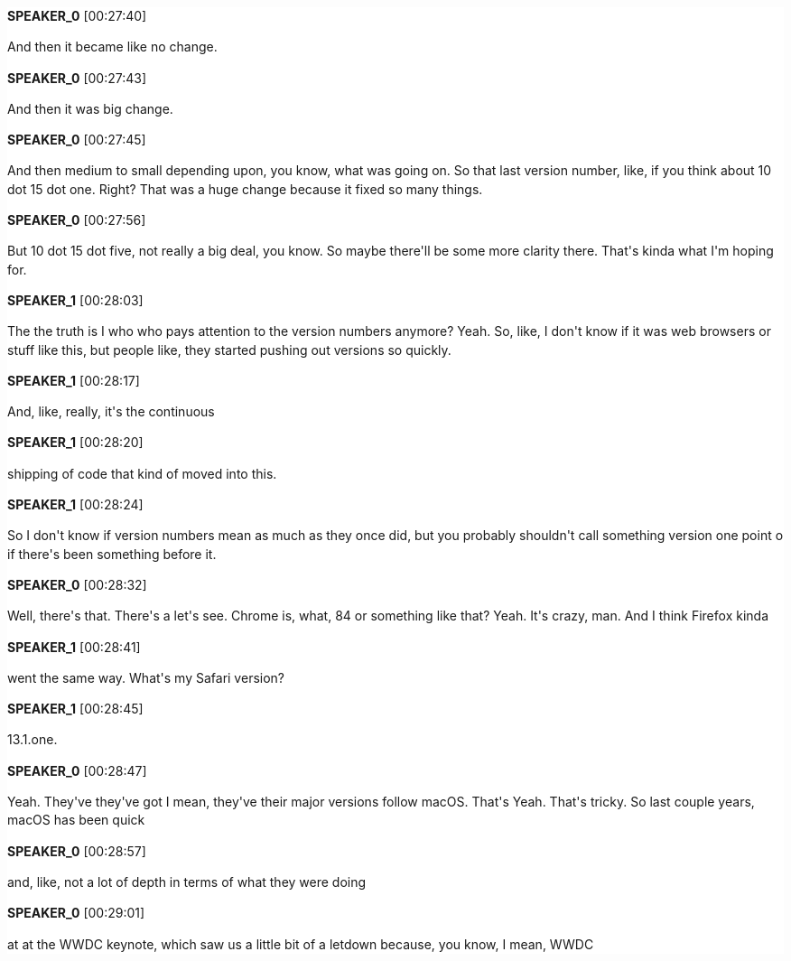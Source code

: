 **SPEAKER_0** [00:27:40]

And then it became like no change.

**SPEAKER_0** [00:27:43]

And then it was big change.

**SPEAKER_0** [00:27:45]

And then medium to small depending upon, you know, what was going on. So that last version number, like, if you think about 10 dot 15 dot one. Right? That was a huge change because it fixed so many things.

**SPEAKER_0** [00:27:56]

But 10 dot 15 dot five, not really a big deal, you know. So maybe there'll be some more clarity there. That's kinda what I'm hoping for.

**SPEAKER_1** [00:28:03]

The the truth is I who who pays attention to the version numbers anymore? Yeah. So, like, I don't know if it was web browsers or stuff like this, but people like, they started pushing out versions so quickly.

**SPEAKER_1** [00:28:17]

And, like, really, it's the continuous

**SPEAKER_1** [00:28:20]

shipping of code that kind of moved into this.

**SPEAKER_1** [00:28:24]

So I don't know if version numbers mean as much as they once did, but you probably shouldn't call something version one point o if there's been something before it.

**SPEAKER_0** [00:28:32]

Well, there's that. There's a let's see. Chrome is, what, 84 or something like that? Yeah. It's crazy, man. And I think Firefox kinda

**SPEAKER_1** [00:28:41]

went the same way. What's my Safari version?

**SPEAKER_1** [00:28:45]

13.1.one.

**SPEAKER_0** [00:28:47]

Yeah. They've they've got I mean, they've their major versions follow macOS. That's Yeah. That's tricky. So last couple years, macOS has been quick

**SPEAKER_0** [00:28:57]

and, like, not a lot of depth in terms of what they were doing

**SPEAKER_0** [00:29:01]

at at the WWDC keynote, which saw us a little bit of a letdown because, you know, I mean, WWDC
